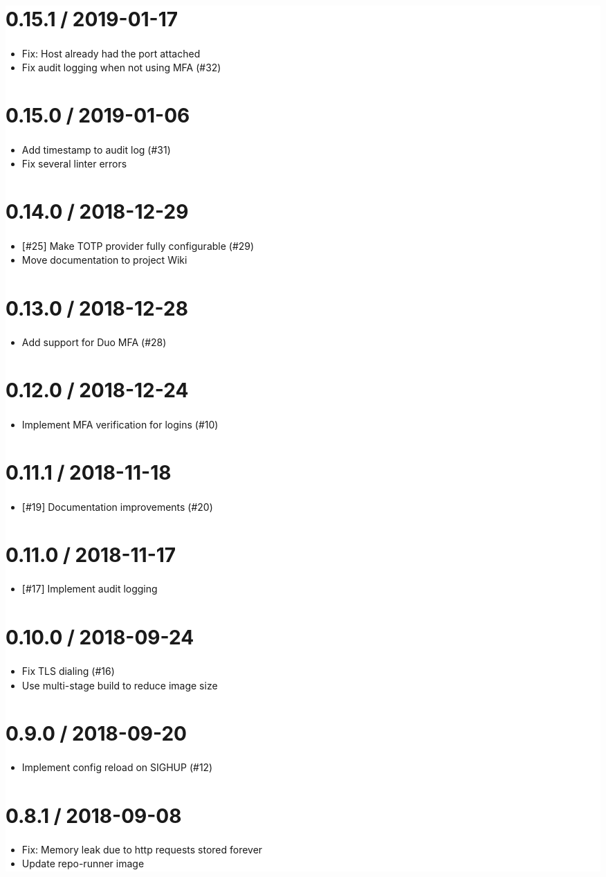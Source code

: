 # 0.15.1 / 2019-01-17

  * Fix: Host already had the port attached
  * Fix audit logging when not using MFA (#32)

# 0.15.0 / 2019-01-06

  * Add timestamp to audit log (#31)
  * Fix several linter errors

# 0.14.0 / 2018-12-29

  * [#25] Make TOTP provider fully configurable (#29)
  * Move documentation to project Wiki

# 0.13.0 / 2018-12-28

  * Add support for Duo MFA (#28)

# 0.12.0 / 2018-12-24

  * Implement MFA verification for logins (#10)

# 0.11.1 / 2018-11-18

  * [#19] Documentation improvements (#20)

# 0.11.0 / 2018-11-17

  * [#17] Implement audit logging

# 0.10.0 / 2018-09-24

  * Fix TLS dialing (#16)
  * Use multi-stage build to reduce image size

# 0.9.0 / 2018-09-20

  * Implement config reload on SIGHUP (#12)

# 0.8.1 / 2018-09-08

  * Fix: Memory leak due to http requests stored forever
  * Update repo-runner image

